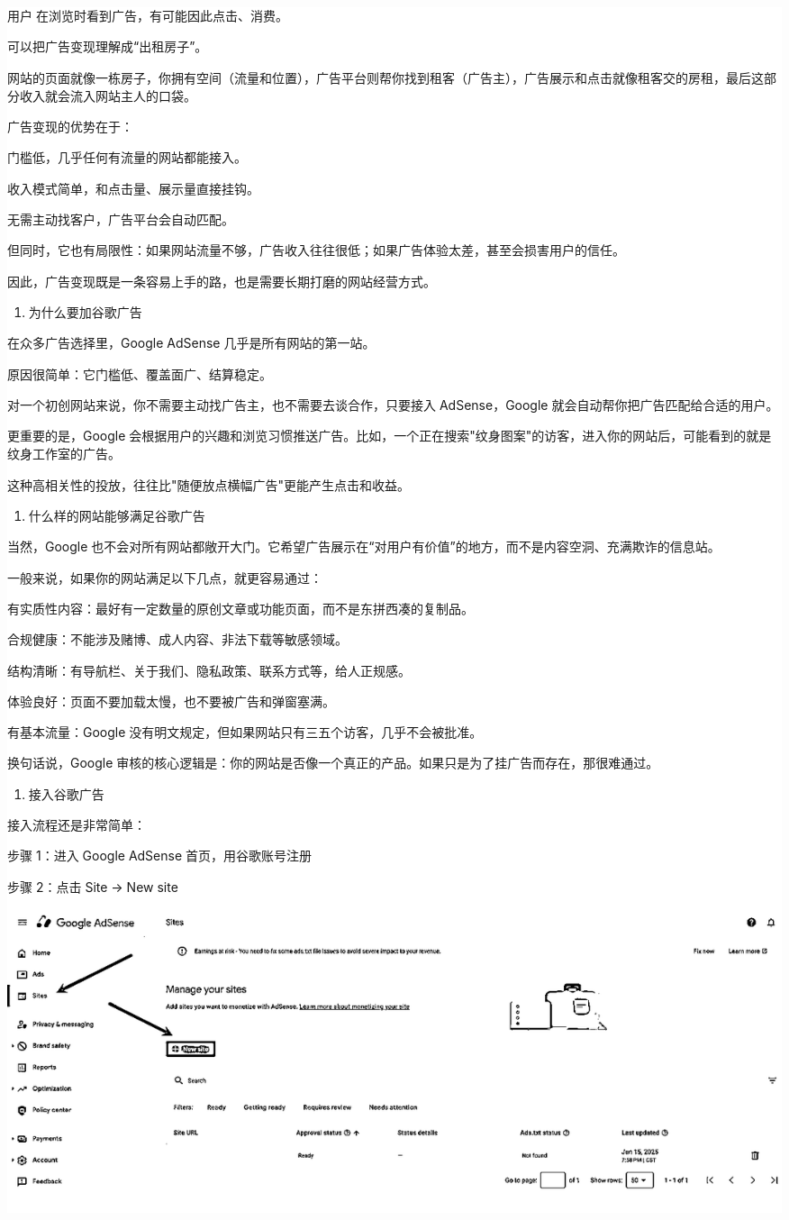 用户 在浏览时看到广告，有可能因此点击、消费。

可以把广告变现理解成“出租房子”。

网站的页面就像一栋房子，你拥有空间（流量和位置），广告平台则帮你找到租客（广告主），广告展示和点击就像租客交的房租，最后这部分收入就会流入网站主人的口袋。

广告变现的优势在于：

门槛低，几乎任何有流量的网站都能接入。

收入模式简单，和点击量、展示量直接挂钩。

无需主动找客户，广告平台会自动匹配。

但同时，它也有局限性：如果网站流量不够，广告收入往往很低；如果广告体验太差，甚至会损害用户的信任。

因此，广告变现既是一条容易上手的路，也是需要长期打磨的网站经营方式。

1.  为什么要加谷歌广告

在众多广告选择里，Google AdSense 几乎是所有网站的第一站。

原因很简单：它门槛低、覆盖面广、结算稳定。

对一个初创网站来说，你不需要主动找广告主，也不需要去谈合作，只要接入 AdSense，Google 就会自动帮你把广告匹配给合适的用户。

更重要的是，Google 会根据用户的兴趣和浏览习惯推送广告。比如，一个正在搜索"纹身图案"的访客，进入你的网站后，可能看到的就是纹身工作室的广告。

这种高相关性的投放，往往比"随便放点横幅广告"更能产生点击和收益。

1.  什么样的网站能够满足谷歌广告

当然，Google 也不会对所有网站都敞开大门。它希望广告展示在“对用户有价值”的地方，而不是内容空洞、充满欺诈的信息站。

一般来说，如果你的网站满足以下几点，就更容易通过：

有实质性内容：最好有一定数量的原创文章或功能页面，而不是东拼西凑的复制品。

合规健康：不能涉及赌博、成人内容、非法下载等敏感领域。

结构清晰：有导航栏、关于我们、隐私政策、联系方式等，给人正规感。

体验良好：页面不要加载太慢，也不要被广告和弹窗塞满。

有基本流量：Google 没有明文规定，但如果网站只有三五个访客，几乎不会被批准。

换句话说，Google 审核的核心逻辑是：你的网站是否像一个真正的产品。如果只是为了挂广告而存在，那很难通过。

1.  接入谷歌广告

接入流程还是非常简单：

步骤 1：进入 Google AdSense 首页，用谷歌账号注册

步骤 2：点击 Site → New site

![](img/292e2564b74d6818735d5fc23a1d84e6.png)
